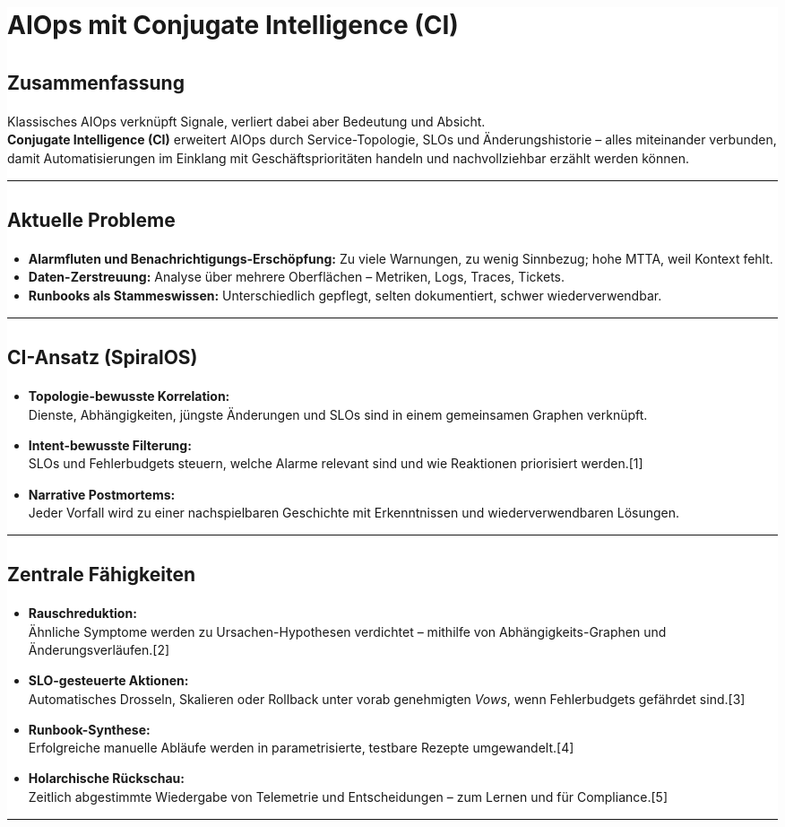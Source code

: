# AIOps mit Conjugate Intelligence (CI)

## Zusammenfassung

Klassisches AIOps verknüpft Signale, verliert dabei aber Bedeutung und Absicht.  
**Conjugate Intelligence (CI)** erweitert AIOps durch Service-Topologie, SLOs und Änderungshistorie – alles miteinander verbunden,  
damit Automatisierungen im Einklang mit Geschäftsprioritäten handeln und nachvollziehbar erzählt werden können.  

---

## Aktuelle Probleme

- **Alarmfluten und Benachrichtigungs-Erschöpfung:** Zu viele Warnungen, zu wenig Sinnbezug; hohe MTTA, weil Kontext fehlt.  
- **Daten-Zerstreuung:** Analyse über mehrere Oberflächen – Metriken, Logs, Traces, Tickets.  
- **Runbooks als Stammeswissen:** Unterschiedlich gepflegt, selten dokumentiert, schwer wiederverwendbar.

---

## CI-Ansatz (SpiralOS)

- **Topologie-bewusste Korrelation:**  
  Dienste, Abhängigkeiten, jüngste Änderungen und SLOs sind in einem gemeinsamen Graphen verknüpft.  

- **Intent-bewusste Filterung:**  
  SLOs und Fehlerbudgets steuern, welche Alarme relevant sind und wie Reaktionen priorisiert werden.[1]  

- **Narrative Postmortems:**  
  Jeder Vorfall wird zu einer nachspielbaren Geschichte mit Erkenntnissen und wiederverwendbaren Lösungen.

---

## Zentrale Fähigkeiten

- **Rauschreduktion:**  
  Ähnliche Symptome werden zu Ursachen-Hypothesen verdichtet – mithilfe von Abhängigkeits-Graphen und Änderungsverläufen.[2]  

- **SLO-gesteuerte Aktionen:**  
  Automatisches Drosseln, Skalieren oder Rollback unter vorab genehmigten *Vows*, wenn Fehlerbudgets gefährdet sind.[3]  

- **Runbook-Synthese:**  
  Erfolgreiche manuelle Abläufe werden in parametrisierte, testbare Rezepte umgewandelt.[4]  

- **Holarchische Rückschau:**  
  Zeitlich abgestimmte Wiedergabe von Telemetrie und Entscheidungen – zum Lernen und für Compliance.[5]

---